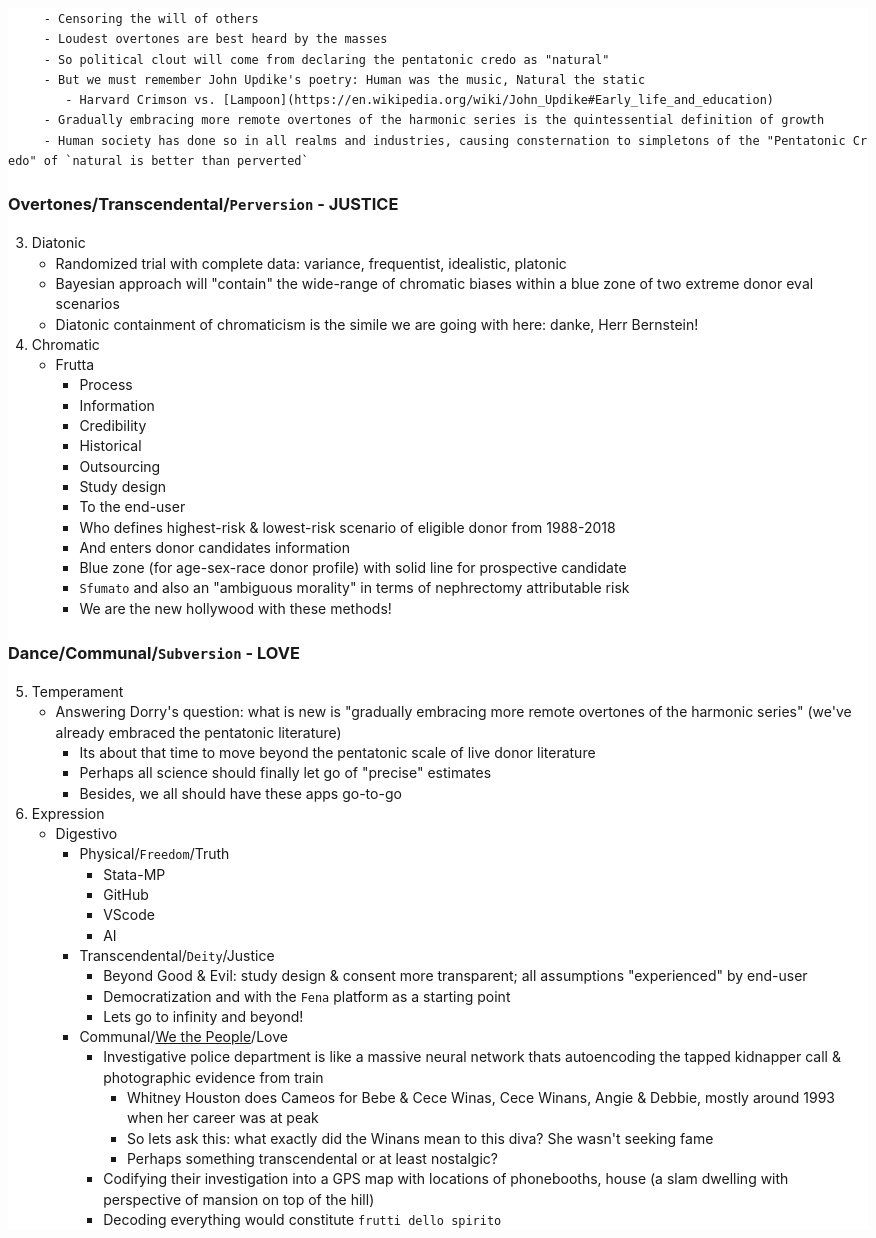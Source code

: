          - Censoring the will of others
         - Loudest overtones are best heard by the masses
         - So political clout will come from declaring the pentatonic credo as "natural"
         - But we must remember John Updike's poetry: Human was the music, Natural the static
            - Harvard Crimson vs. [Lampoon](https://en.wikipedia.org/wiki/John_Updike#Early_life_and_education) 
         - Gradually embracing more remote overtones of the harmonic series is the quintessential definition of growth
         - Human society has done so in all realms and industries, causing consternation to simpletons of the "Pentatonic Credo" of `natural is better than perverted`  
     
### Overtones/Transcendental/`Perversion` - JUSTICE
3. Diatonic
   - Randomized trial with complete data: variance, frequentist, idealistic, platonic
   - Bayesian approach will "contain" the wide-range of chromatic biases within a blue zone of two extreme donor eval scenarios
   - Diatonic containment of chromaticism is the simile we are going with here: danke, Herr Bernstein!
4. Chromatic
   - Frutta
      - Process
      - Information
      - Credibility
      - Historical
      - Outsourcing
      - Study design
      - To the end-user
      - Who defines highest-risk & lowest-risk scenario of eligible donor from 1988-2018
      - And enters donor candidates information
      - Blue zone (for age-sex-race donor profile) with solid line for prospective candidate
      - `Sfumato` and also an "ambiguous morality" in terms of nephrectomy attributable risk
      - We are the new hollywood with these methods!

### Dance/Communal/`Subversion` - LOVE
5. Temperament
   - Answering Dorry's question: what is new is "gradually embracing more remote overtones of the harmonic series" (we've already embraced the pentatonic literature)
      - Its about that time to move beyond the pentatonic scale of live donor literature
      - Perhaps all science should finally let go of "precise" estimates
      - Besides, we all should have these apps go-to-go 
6. Expression
   - Digestivo
      - Physical/`Freedom`/Truth
         - Stata-MP
         - GitHub
         - VScode
         - AI
      - Transcendental/`Deity`/Justice
         - Beyond Good & Evil: study design & consent more transparent; all assumptions "experienced" by end-user
         - Democratization and with the `Fena` platform as a starting point
         - Lets go to infinity and beyond!
      - Communal/[We the People](https://en.wikipedia.org/wiki/Preamble_to_the_United_States_Constitution)/Love
         - Investigative police department is like a massive neural network thats autoencoding the tapped kidnapper call & photographic evidence from train
            - Whitney Houston does Cameos for Bebe & Cece Winas, Cece Winans, Angie & Debbie, mostly around 1993 when her career was at peak
            - So lets ask this: what exactly did the Winans mean to this diva? She wasn't seeking fame
            - Perhaps something transcendental or at least nostalgic? 
         - Codifying their investigation into a GPS map with locations of phonebooths, house (a slam dwelling with perspective of mansion on top of the hill)
         - Decoding everything would constitute `frutti dello spirito`

